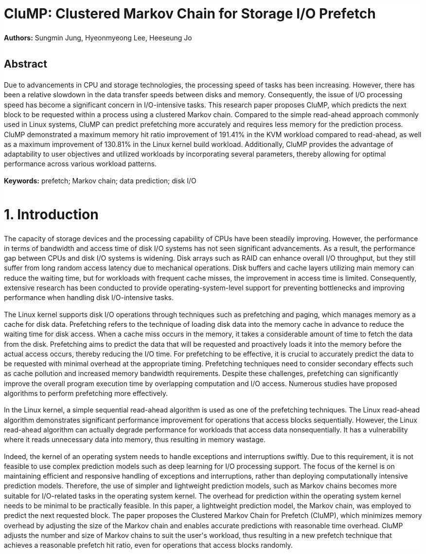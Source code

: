 # CluMP: Clustered Markov Chain for Storage I/O Prefetch

**Authors:** Sungmin Jung, Hyeonmyeong Lee, Heeseung Jo

## Abstract

Due to advancements in CPU and storage technologies, the processing speed of tasks has been increasing. However, there has been a relative slowdown in the data transfer speeds between disks and memory. Consequently, the issue of I/O processing speed has become a significant concern in I/O-intensive tasks. This research paper proposes CluMP, which predicts the next block to be requested within a process using a clustered Markov chain. Compared to the simple read-ahead approach commonly used in Linux systems, CluMP can predict prefetching more accurately and requires less memory for the prediction process. CluMP demonstrated a maximum memory hit ratio improvement of 191.41% in the KVM workload compared to read-ahead, as well as a maximum improvement of 130.81% in the Linux kernel build workload. Additionally, CluMP provides the advantage of adaptability to user objectives and utilized workloads by incorporating several parameters, thereby allowing for optimal performance across various workload patterns.

**Keywords:** prefetch; Markov chain; data prediction; disk I/O

# 1. Introduction

The capacity of storage devices and the processing capability of CPUs have been steadily improving. However, the performance in terms of bandwidth and access time of disk I/O systems has not seen significant advancements. As a result, the performance gap between CPUs and disk I/O systems is widening. Disk arrays such as RAID can enhance overall I/O throughput, but they still suffer from long random access latency due to mechanical operations. Disk buffers and cache layers utilizing main memory can reduce the waiting time, but for workloads with frequent cache misses, the improvement in access time is limited. Consequently, extensive research has been conducted to provide operating-system-level support for preventing bottlenecks and improving performance when handling disk I/O-intensive tasks.

The Linux kernel supports disk I/O operations through techniques such as prefetching and paging, which manages memory as a cache for disk data. Prefetching refers to the technique of loading disk data into the memory cache in advance to reduce the waiting time for disk access. When a cache miss occurs in the memory, it takes a considerable amount of time to fetch the data from the disk. Prefetching aims to predict the data that will be requested and proactively loads it into the memory before the actual access occurs, thereby reducing the I/O time. For prefetching to be effective, it is crucial to accurately predict the data to be requested with minimal overhead at the appropriate timing. Prefetching techniques need to consider secondary effects such as cache pollution and increased memory bandwidth requirements. Despite these challenges, prefetching can significantly improve the overall program execution time by overlapping computation and I/O access. Numerous studies have proposed algorithms to perform prefetching more effectively.

In the Linux kernel, a simple sequential read-ahead algorithm is used as one of the prefetching techniques. The Linux read-ahead algorithm demonstrates significant performance improvement for operations that access blocks sequentially. However, the Linux read-ahead algorithm can actually degrade performance for workloads that access data nonsequentially. It has a vulnerability where it reads unnecessary data into memory, thus resulting in memory wastage.

Indeed, the kernel of an operating system needs to handle exceptions and interruptions swiftly. Due to this requirement, it is not feasible to use complex prediction models such as deep learning for I/O processing support. The focus of the kernel is on maintaining efficient and responsive handling of exceptions and interruptions, rather than deploying computationally intensive prediction models. Therefore, the use of simpler and lightweight prediction models, such as Markov chains becomes more suitable for I/O-related tasks in the operating system kernel. The overhead for prediction within the operating system kernel needs to be minimal to be practically feasible. In this paper, a lightweight prediction model, the Markov chain, was employed to predict the next requested block. The paper proposes the Clustered Markov Chain for Prefetch (CluMP), which minimizes memory overhead by adjusting the size of the Markov chain and enables accurate predictions with reasonable time overhead. CluMP adjusts the number and size of Markov chains to suit the user's workload, thus resulting in a new prefetch technique that achieves a reasonable prefetch hit ratio, even for operations that access blocks randomly.
